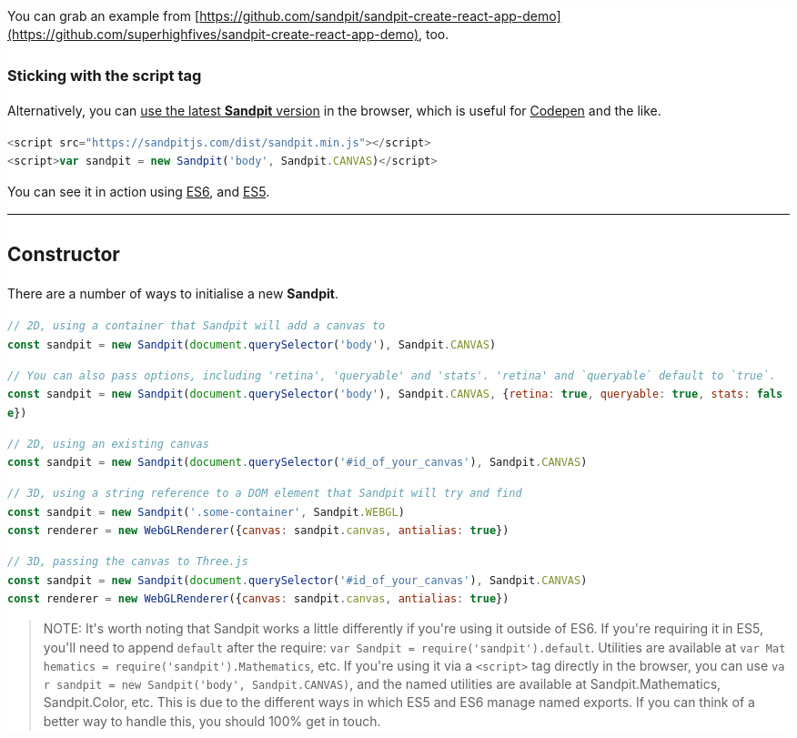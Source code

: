 You can grab an example from [https://github.com/sandpit/sandpit-create-react-app-demo](https://github.com/superhighfives/sandpit-create-react-app-demo), too.

### Sticking with the script tag

Alternatively, you can [use the latest **Sandpit** version](https://sandpitjs.com/dist/sandpit.min.js) in the browser, which is useful for [Codepen](https://codepen.io/) and the like.

``` js
<script src="https://sandpitjs.com/dist/sandpit.min.js"></script>
<script>var sandpit = new Sandpit('body', Sandpit.CANVAS)</script>
```

You can see it in action using [ES6](https://codepen.io/superhighfives/pen/BpoPeJ), and [ES5](https://codepen.io/superhighfives/pen/RKroWB).

---

## Constructor
There are a number of ways to initialise a new **Sandpit**.

``` js
// 2D, using a container that Sandpit will add a canvas to
const sandpit = new Sandpit(document.querySelector('body'), Sandpit.CANVAS)
```
``` js
// You can also pass options, including 'retina', 'queryable' and 'stats'. 'retina' and `queryable` default to `true`.
const sandpit = new Sandpit(document.querySelector('body'), Sandpit.CANVAS, {retina: true, queryable: true, stats: false})
```
``` js
// 2D, using an existing canvas
const sandpit = new Sandpit(document.querySelector('#id_of_your_canvas'), Sandpit.CANVAS)
```
``` js
// 3D, using a string reference to a DOM element that Sandpit will try and find
const sandpit = new Sandpit('.some-container', Sandpit.WEBGL)
const renderer = new WebGLRenderer({canvas: sandpit.canvas, antialias: true})
```
``` js
// 3D, passing the canvas to Three.js
const sandpit = new Sandpit(document.querySelector('#id_of_your_canvas'), Sandpit.CANVAS)
const renderer = new WebGLRenderer({canvas: sandpit.canvas, antialias: true})
```

> NOTE: It's worth noting that Sandpit works a little differently if you're using it outside of ES6. If you're requiring it in ES5, you'll need to append `default` after the require: `var Sandpit = require('sandpit').default`. Utilities are available at `var Mathematics = require('sandpit').Mathematics`, etc.
> If you're using it via a `<script>` tag directly in the browser, you can use `var sandpit = new Sandpit('body', Sandpit.CANVAS)`, and the named utilities are available at Sandpit.Mathematics, Sandpit.Color, etc.
> This is due to the different ways in which ES5 and ES6 manage named exports. If you can think of a better way to handle this, you should 100% get in touch.
